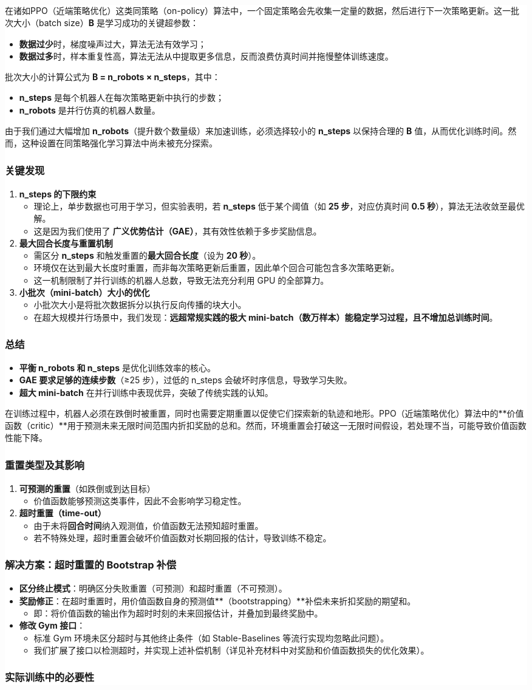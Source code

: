 在诸如PPO（近端策略优化）这类同策略（on-policy）算法中，一个固定策略会先收集一定量的数据，然后进行下一次策略更新。这一批次大小（batch size）**B** 是学习成功的关键超参数：

- **数据过少**时，梯度噪声过大，算法无法有效学习；
- **数据过多**时，样本重复性高，算法无法从中提取更多信息，反而浪费仿真时间并拖慢整体训练速度。

批次大小的计算公式为 **B = n_robots × n_steps**，其中：

- **n_steps** 是每个机器人在每次策略更新中执行的步数；
- **n_robots** 是并行仿真的机器人数量。

由于我们通过大幅增加 **n_robots**（提升数个数量级）来加速训练，必须选择较小的 **n_steps** 以保持合理的 **B** 值，从而优化训练时间。然而，这种设置在同策略强化学习算法中尚未被充分探索。

### **关键发现**

1. **n_steps 的下限约束**
   - 理论上，单步数据也可用于学习，但实验表明，若 **n_steps** 低于某个阈值（如 **25 步**，对应仿真时间 **0.5 秒**），算法无法收敛至最优解。
   - 这是因为我们使用了 **广义优势估计（GAE）**，其有效性依赖于多步奖励信息。
2. **最大回合长度与重置机制**
   - 需区分 **n_steps** 和触发重置的**最大回合长度**（设为 **20 秒**）。
   - 环境仅在达到最大长度时重置，而非每次策略更新后重置，因此单个回合可能包含多次策略更新。
   - 这一机制限制了并行训练的机器人总数，导致无法充分利用 GPU 的全部算力。
3. **小批次（mini-batch）大小的优化**
   - 小批次大小是将批次数据拆分以执行反向传播的块大小。
   - 在超大规模并行场景中，我们发现：**远超常规实践的极大 mini-batch（数万样本）能稳定学习过程，且不增加总训练时间**。

### **总结**

- **平衡 n_robots 和 n_steps** 是优化训练效率的核心。
- **GAE 要求足够的连续步数**（≥25 步），过低的 n_steps 会破坏时序信息，导致学习失败。
- **超大 mini-batch** 在并行训练中表现优异，突破了传统实践的认知。



在训练过程中，机器人必须在跌倒时被重置，同时也需要定期重置以促使它们探索新的轨迹和地形。PPO（近端策略优化）算法中的**价值函数（critic）**用于预测未来无限时间范围内折扣奖励的总和。然而，环境重置会打破这一无限时间假设，若处理不当，可能导致价值函数性能下降。

### **重置类型及其影响**

1. **可预测的重置**（如跌倒或到达目标）
   - 价值函数能够预测这类事件，因此不会影响学习稳定性。
2. **超时重置（time-out）**
   - 由于未将**回合时间**纳入观测值，价值函数无法预知超时重置。
   - 若不特殊处理，超时重置会破坏价值函数对长期回报的估计，导致训练不稳定。

### **解决方案：超时重置的 Bootstrap 补偿**

- **区分终止模式**：明确区分失败重置（可预测）和超时重置（不可预测）。
- **奖励修正**：在超时重置时，用价值函数自身的预测值**（bootstrapping）**补偿未来折扣奖励的期望和。
  - 即：将价值函数的输出作为超时时刻的未来回报估计，并叠加到最终奖励中。
- **修改 Gym 接口**：
  - 标准 Gym 环境未区分超时与其他终止条件（如 Stable-Baselines 等流行实现均忽略此问题）。
  - 我们扩展了接口以检测超时，并实现上述补偿机制（详见补充材料中对奖励和价值函数损失的优化效果）。

### **实际训练中的必要性**
